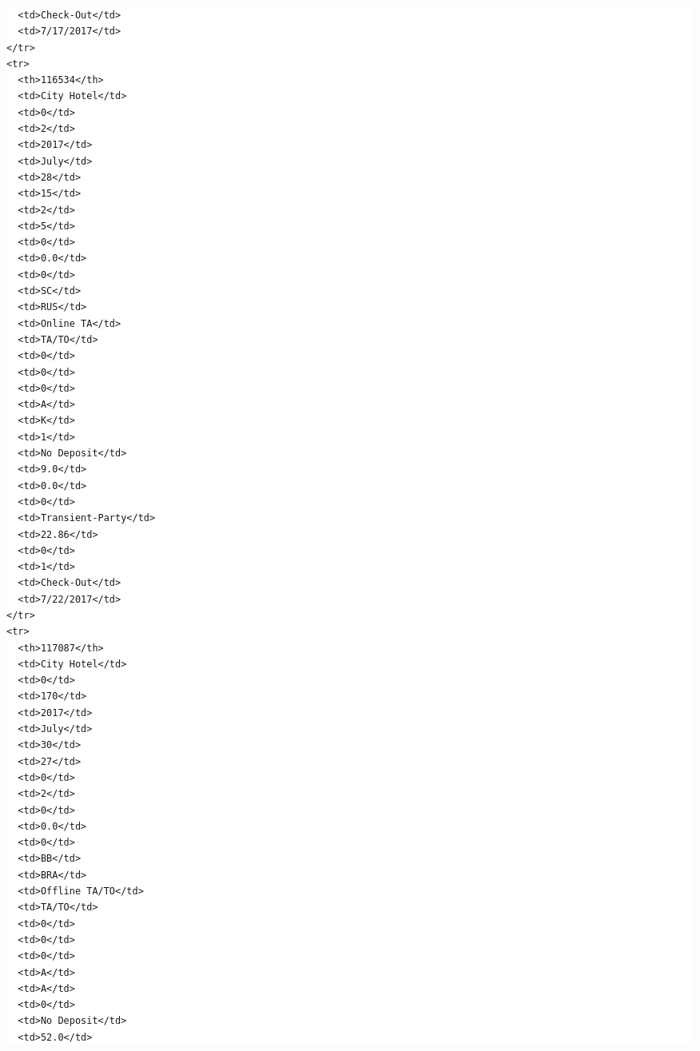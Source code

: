       <td>Check-Out</td>
      <td>7/17/2017</td>
    </tr>
    <tr>
      <th>116534</th>
      <td>City Hotel</td>
      <td>0</td>
      <td>2</td>
      <td>2017</td>
      <td>July</td>
      <td>28</td>
      <td>15</td>
      <td>2</td>
      <td>5</td>
      <td>0</td>
      <td>0.0</td>
      <td>0</td>
      <td>SC</td>
      <td>RUS</td>
      <td>Online TA</td>
      <td>TA/TO</td>
      <td>0</td>
      <td>0</td>
      <td>0</td>
      <td>A</td>
      <td>K</td>
      <td>1</td>
      <td>No Deposit</td>
      <td>9.0</td>
      <td>0.0</td>
      <td>0</td>
      <td>Transient-Party</td>
      <td>22.86</td>
      <td>0</td>
      <td>1</td>
      <td>Check-Out</td>
      <td>7/22/2017</td>
    </tr>
    <tr>
      <th>117087</th>
      <td>City Hotel</td>
      <td>0</td>
      <td>170</td>
      <td>2017</td>
      <td>July</td>
      <td>30</td>
      <td>27</td>
      <td>0</td>
      <td>2</td>
      <td>0</td>
      <td>0.0</td>
      <td>0</td>
      <td>BB</td>
      <td>BRA</td>
      <td>Offline TA/TO</td>
      <td>TA/TO</td>
      <td>0</td>
      <td>0</td>
      <td>0</td>
      <td>A</td>
      <td>A</td>
      <td>0</td>
      <td>No Deposit</td>
      <td>52.0</td>